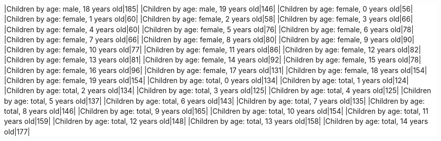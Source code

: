 |Children by age: male, 18 years old|185|
|Children by age: male, 19 years old|146|
|Children by age: female, 0 years old|56|
|Children by age: female, 1 years old|60|
|Children by age: female, 2 years old|58|
|Children by age: female, 3 years old|66|
|Children by age: female, 4 years old|60|
|Children by age: female, 5 years old|76|
|Children by age: female, 6 years old|78|
|Children by age: female, 7 years old|66|
|Children by age: female, 8 years old|80|
|Children by age: female, 9 years old|90|
|Children by age: female, 10 years old|77|
|Children by age: female, 11 years old|86|
|Children by age: female, 12 years old|82|
|Children by age: female, 13 years old|81|
|Children by age: female, 14 years old|92|
|Children by age: female, 15 years old|78|
|Children by age: female, 16 years old|96|
|Children by age: female, 17 years old|131|
|Children by age: female, 18 years old|154|
|Children by age: female, 19 years old|154|
|Children by age: total, 0 years old|134|
|Children by age: total, 1 years old|124|
|Children by age: total, 2 years old|134|
|Children by age: total, 3 years old|125|
|Children by age: total, 4 years old|125|
|Children by age: total, 5 years old|137|
|Children by age: total, 6 years old|143|
|Children by age: total, 7 years old|135|
|Children by age: total, 8 years old|146|
|Children by age: total, 9 years old|165|
|Children by age: total, 10 years old|154|
|Children by age: total, 11 years old|159|
|Children by age: total, 12 years old|148|
|Children by age: total, 13 years old|158|
|Children by age: total, 14 years old|177|